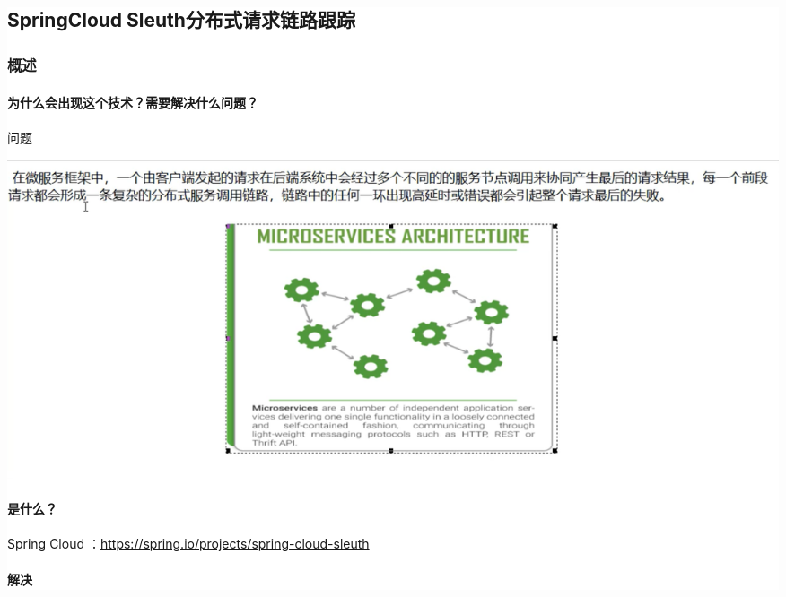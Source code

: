 ## SpringCloud Sleuth分布式请求链路跟踪

### 概述

#### 为什么会出现这个技术？需要解决什么问题？

问题

![1594259117832](../media/pictures/SpringCloud.assets/1594259117832.png)

#### 是什么？

Spring Cloud ：https://spring.io/projects/spring-cloud-sleuth

#### 解决
